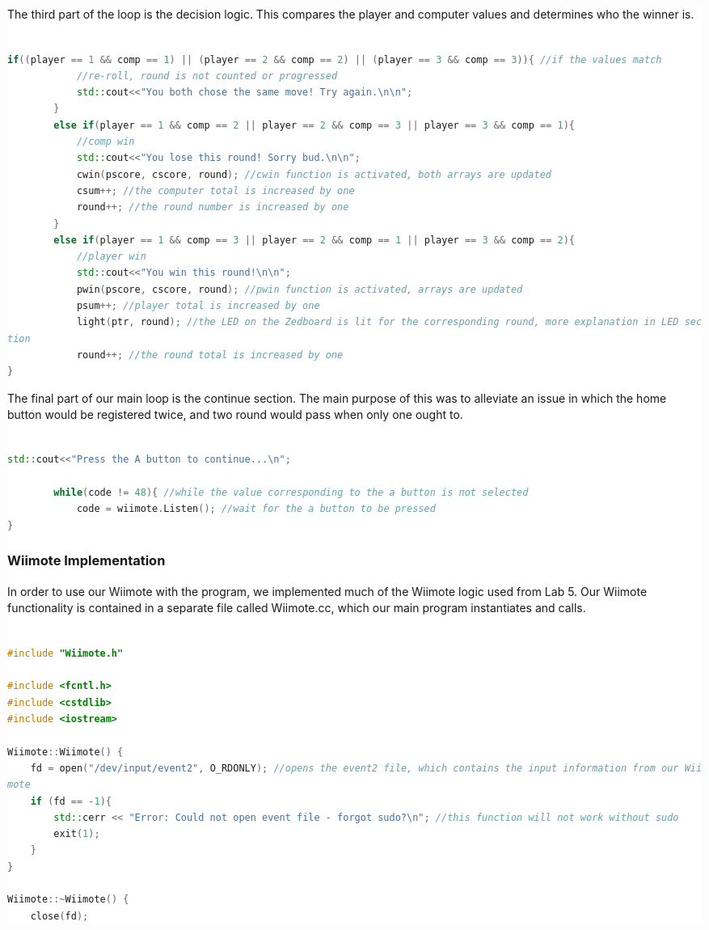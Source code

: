 The third part of the loop is the decision logic. This compares the player and computer values and determines who the winner is.

```C++

if((player == 1 && comp == 1) || (player == 2 && comp == 2) || (player == 3 && comp == 3)){ //if the values match
			//re-roll, round is not counted or progressed
			std::cout<<"You both chose the same move! Try again.\n\n";
		}
		else if(player == 1 && comp == 2 || player == 2 && comp == 3 || player == 3 && comp == 1){
			//comp win
			std::cout<<"You lose this round! Sorry bud.\n\n";
			cwin(pscore, cscore, round); //cwin function is activated, both arrays are updated
			csum++; //the computer total is increased by one
			round++; //the round number is increased by one
		}
		else if(player == 1 && comp == 3 || player == 2 && comp == 1 || player == 3 && comp == 2){
			//player win
			std::cout<<"You win this round!\n\n";
			pwin(pscore, cscore, round); //pwin function is activated, arrays are updated
			psum++; //player total is increased by one
			light(ptr, round); //the LED on the Zedboard is lit for the corresponding round, more explanation in LED section
			round++; //the round total is increased by one
}
```

The final part of our main loop is the continue section. The main purpose of this was to alleviate an issue in which the home button would be registered twice, and two round would pass when only one ought to.

```C++

std::cout<<"Press the A button to continue...\n";

		while(code != 48){ //while the value corresponding to the a button is not selected
			code = wiimote.Listen(); //wait for the a button to be pressed
}
```

### Wiimote Implementation

In order to use our Wiimote with the program, we implemented much of the Wiimote logic used from Lab 5. Our Wiimote functionality is contained in a separate file called Wiimote.cc, which our main program instantiates and calls.

```C++

#include "Wiimote.h"

#include <fcntl.h>
#include <cstdlib>
#include <iostream>

Wiimote::Wiimote() {
	fd = open("/dev/input/event2", O_RDONLY); //opens the event2 file, which contains the input information from our Wiimote
	if (fd == -1){
		std::cerr << "Error: Could not open event file - forgot sudo?\n"; //this function will not work without sudo
		exit(1);
	}
}

Wiimote::~Wiimote() {
	close(fd);
```
